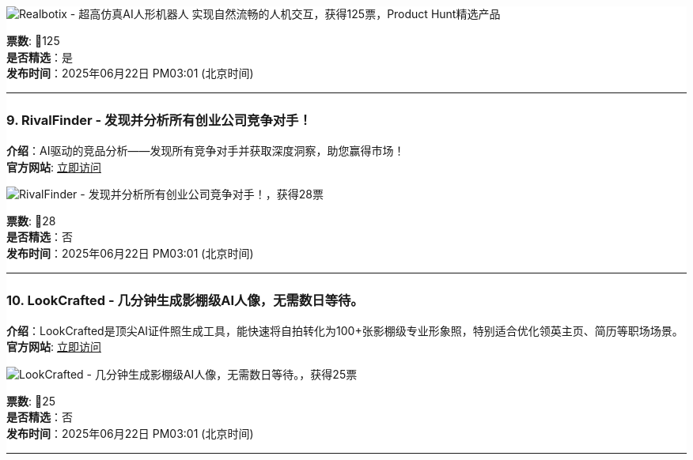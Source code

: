![Realbotix - 超高仿真AI人形机器人 实现自然流畅的人机交互，获得125票，Product Hunt精选产品](https://ph-files.imgix.net/3a0eda20-358c-46db-9459-0a7358c1aa0b.png?auto=format&w=800&h=400&fit=crop&q=85&fm=webp)

**票数**: 🔺125  
**是否精选**：是  
**发布时间**：2025年06月22日 PM03:01 (北京时间)

---

### 9. RivalFinder - 发现并分析所有创业公司竞争对手！

**介绍**：AI驱动的竞品分析——发现所有竞争对手并获取深度洞察，助您赢得市场！  
**官方网站**: [立即访问](https://www.producthunt.com/r/YAIWP5SYCNIYX3?utm_campaign=producthunt-api&utm_medium=api-v2&utm_source=Application%3A+prohunt+%28ID%3A+197029%29)  

![RivalFinder - 发现并分析所有创业公司竞争对手！，获得28票](https://ph-files.imgix.net/f4fce8e3-f29f-4a81-b422-a379976d9215.jpeg?auto=format&w=800&h=400&fit=crop&q=85&fm=webp)

**票数**: 🔺28  
**是否精选**：否  
**发布时间**：2025年06月22日 PM03:01 (北京时间)

---

### 10. LookCrafted - 几分钟生成影棚级AI人像，无需数日等待。

**介绍**：LookCrafted是顶尖AI证件照生成工具，能快速将自拍转化为100+张影棚级专业形象照，特别适合优化领英主页、简历等职场场景。  
**官方网站**: [立即访问](https://www.producthunt.com/r/YCUK3QGVG2EQOU?utm_campaign=producthunt-api&utm_medium=api-v2&utm_source=Application%3A+prohunt+%28ID%3A+197029%29)  

![LookCrafted - 几分钟生成影棚级AI人像，无需数日等待。，获得25票](https://ph-files.imgix.net/66fa45cc-1dc7-4126-8df1-49466f89efae.png?auto=format&w=800&h=400&fit=crop&q=85&fm=webp)

**票数**: 🔺25  
**是否精选**：否  
**发布时间**：2025年06月22日 PM03:01 (北京时间)

---

